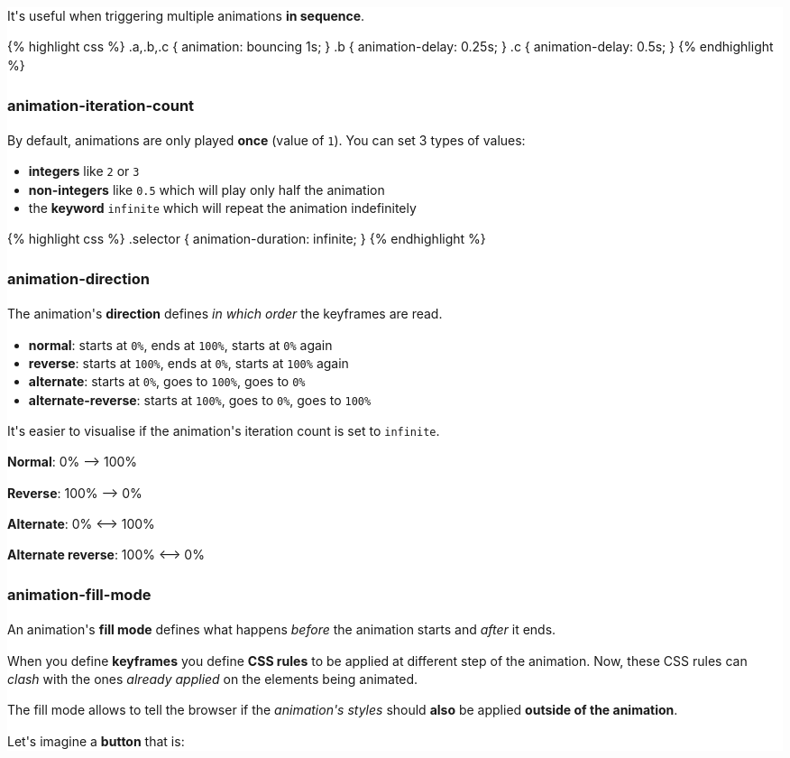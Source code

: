 It's useful when triggering multiple animations **in sequence**.

{% highlight css %}
.a,.b,.c { animation: bouncing 1s; }
.b { animation-delay: 0.25s; }
.c { animation-delay: 0.5s; }
{% endhighlight %}

### animation-iteration-count

By default, animations are only played **once** (value of `1`). You can set 3 types of values:

* **integers** like `2` or `3`
* **non-integers** like `0.5` which will play only half the animation
* the **keyword** `infinite` which will repeat the animation indefinitely

{% highlight css %}
.selector { animation-duration: infinite; }
{% endhighlight %}

### animation-direction

The animation's **direction** defines _in which order_ the keyframes are read.

* **normal**: starts at `0%`, ends at `100%`, starts at `0%` again
* **reverse**: starts at `100%`, ends at `0%`, starts at `100%` again
* **alternate**: starts at `0%`, goes to `100%`, goes to `0%`
* **alternate-reverse**: starts at `100%`, goes to `0%`, goes to `100%`

It's easier to visualise if the animation's iteration count is set to `infinite`.

<div class="result" id="result-3">
  <p><strong>Normal</strong>: 0% --> 100%</p>
  <div class="normal"><div></div></div>
  <p><strong>Reverse</strong>: 100% --> 0%</p>
  <div class="reverse"><div></div></div>
  <p><strong>Alternate</strong>: 0% <--> 100%</p>
  <div class="alternate"><div></div></div>
  <p><strong>Alternate reverse</strong>: 100% <--> 0%</p>
  <div class="alternate-reverse"><div></div></div>
</div>

### animation-fill-mode

An animation's **fill mode** defines what happens _before_ the animation starts and _after_ it ends.

When you define **keyframes** you define **CSS rules** to be applied at different step of the animation. Now, these CSS rules can _clash_ with the ones _already applied_ on the elements being animated.

The fill mode allows to tell the browser if the _animation's styles_ should **also** be applied **outside of the animation**.

Let's imagine a **button** that is:
